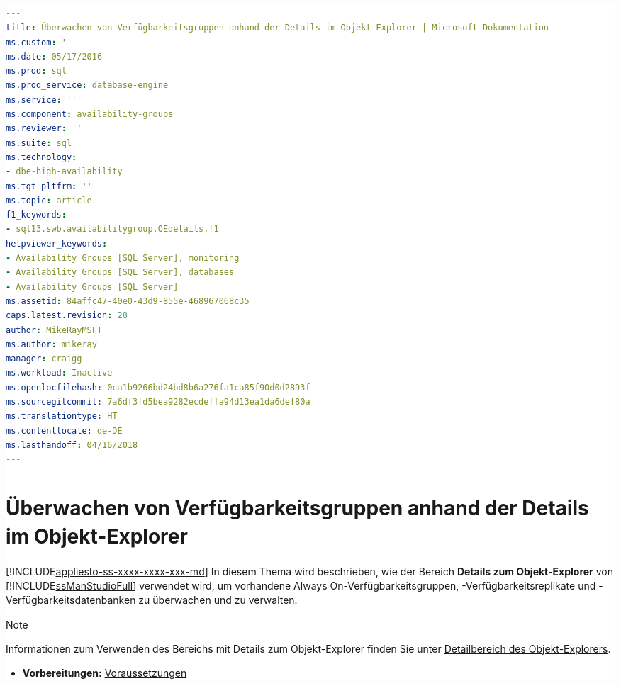 ```yaml
---
title: Überwachen von Verfügbarkeitsgruppen anhand der Details im Objekt-Explorer | Microsoft-Dokumentation
ms.custom: ''
ms.date: 05/17/2016
ms.prod: sql
ms.prod_service: database-engine
ms.service: ''
ms.component: availability-groups
ms.reviewer: ''
ms.suite: sql
ms.technology:
- dbe-high-availability
ms.tgt_pltfrm: ''
ms.topic: article
f1_keywords:
- sql13.swb.availabilitygroup.OEdetails.f1
helpviewer_keywords:
- Availability Groups [SQL Server], monitoring
- Availability Groups [SQL Server], databases
- Availability Groups [SQL Server]
ms.assetid: 84affc47-40e0-43d9-855e-468967068c35
caps.latest.revision: 28
author: MikeRayMSFT
ms.author: mikeray
manager: craigg
ms.workload: Inactive
ms.openlocfilehash: 0ca1b9266bd24bd8b6a276fa1ca85f90d0d2893f
ms.sourcegitcommit: 7a6df3fd5bea9282ecdeffa94d13ea1da6def80a
ms.translationtype: HT
ms.contentlocale: de-DE
ms.lasthandoff: 04/16/2018
---
```

# <a name="use-object-explorer-details-to-monitor-availability-groups"></a>Überwachen von Verfügbarkeitsgruppen anhand der Details im Objekt-Explorer
[!INCLUDE[appliesto-ss-xxxx-xxxx-xxx-md](../../../includes/appliesto-ss-xxxx-xxxx-xxx-md.md)]
  In diesem Thema wird beschrieben, wie der Bereich **Details zum Objekt-Explorer** von [!INCLUDE[ssManStudioFull](../../../includes/ssmanstudiofull-md.md)] verwendet wird, um vorhandene Always On-Verfügbarkeitsgruppen, -Verfügbarkeitsreplikate und -Verfügbarkeitsdatenbanken zu überwachen und zu verwalten.  
  
> [!NOTE]  
>  Informationen zum Verwenden des Bereichs mit Details zum Objekt-Explorer finden Sie unter [Detailbereich des Objekt-Explorers](http://msdn.microsoft.com/library/b963e3c2-dc9e-4d38-bd28-2e00fe9e0e47).  
  
-   **Vorbereitungen:**  [Voraussetzungen](#Prerequisites)  
  